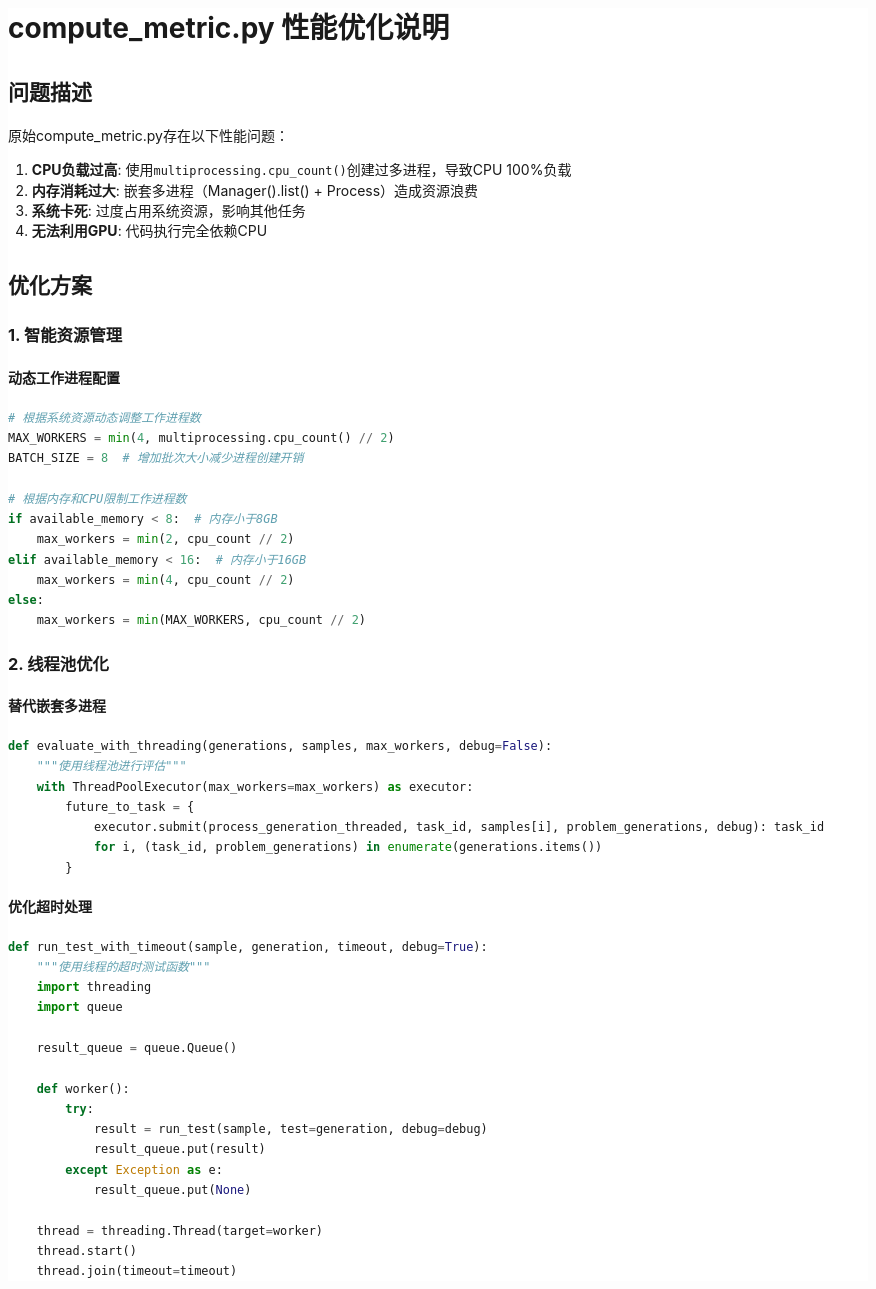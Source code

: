 # compute_metric.py 性能优化说明

## 问题描述

原始compute_metric.py存在以下性能问题：
1. **CPU负载过高**: 使用`multiprocessing.cpu_count()`创建过多进程，导致CPU 100%负载
2. **内存消耗过大**: 嵌套多进程（Manager().list() + Process）造成资源浪费
3. **系统卡死**: 过度占用系统资源，影响其他任务
4. **无法利用GPU**: 代码执行完全依赖CPU

## 优化方案

### 1. 智能资源管理

#### 动态工作进程配置
```python
# 根据系统资源动态调整工作进程数
MAX_WORKERS = min(4, multiprocessing.cpu_count() // 2)
BATCH_SIZE = 8  # 增加批次大小减少进程创建开销

# 根据内存和CPU限制工作进程数
if available_memory < 8:  # 内存小于8GB
    max_workers = min(2, cpu_count // 2)
elif available_memory < 16:  # 内存小于16GB
    max_workers = min(4, cpu_count // 2)
else:
    max_workers = min(MAX_WORKERS, cpu_count // 2)
```

### 2. 线程池优化

#### 替代嵌套多进程
```python
def evaluate_with_threading(generations, samples, max_workers, debug=False):
    """使用线程池进行评估"""
    with ThreadPoolExecutor(max_workers=max_workers) as executor:
        future_to_task = {
            executor.submit(process_generation_threaded, task_id, samples[i], problem_generations, debug): task_id
            for i, (task_id, problem_generations) in enumerate(generations.items())
        }
```

#### 优化超时处理
```python
def run_test_with_timeout(sample, generation, timeout, debug=True):
    """使用线程的超时测试函数"""
    import threading
    import queue
    
    result_queue = queue.Queue()
    
    def worker():
        try:
            result = run_test(sample, test=generation, debug=debug)
            result_queue.put(result)
        except Exception as e:
            result_queue.put(None)
    
    thread = threading.Thread(target=worker)
    thread.start()
    thread.join(timeout=timeout)
```